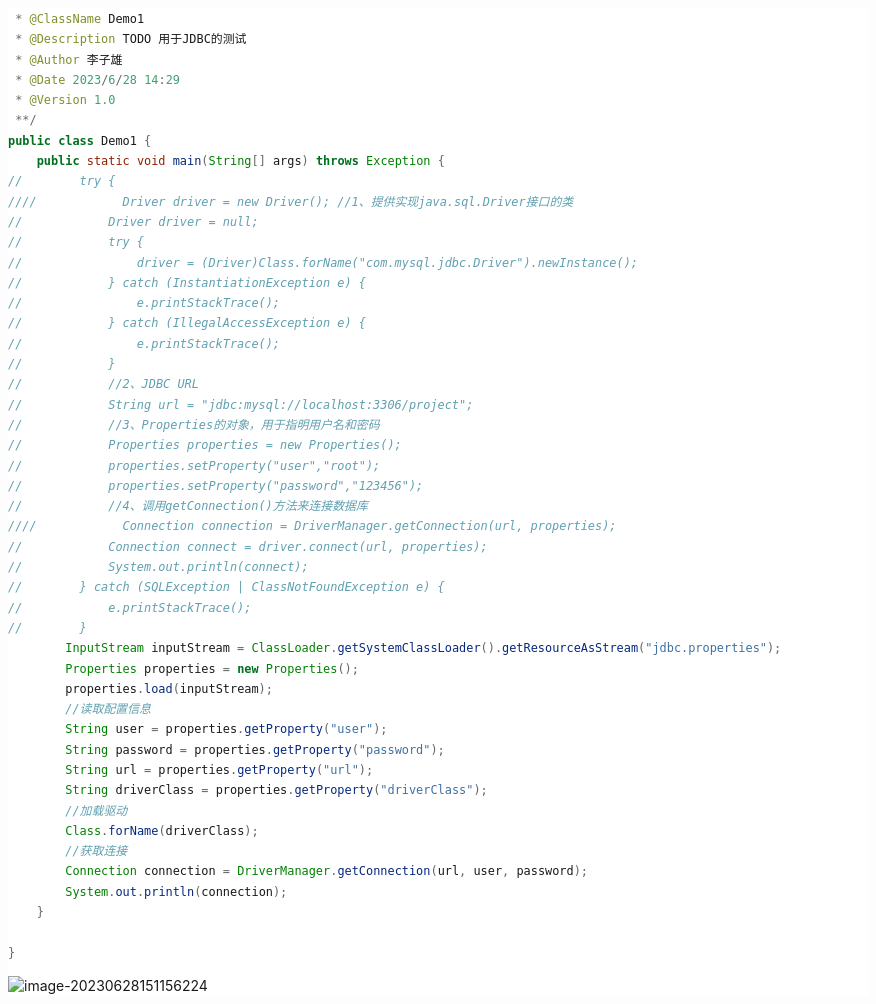 ```java
 * @ClassName Demo1
 * @Description TODO 用于JDBC的测试
 * @Author 李子雄
 * @Date 2023/6/28 14:29
 * @Version 1.0
 **/
public class Demo1 {
    public static void main(String[] args) throws Exception {
//        try {
////            Driver driver = new Driver(); //1、提供实现java.sql.Driver接口的类
//            Driver driver = null;
//            try {
//                driver = (Driver)Class.forName("com.mysql.jdbc.Driver").newInstance();
//            } catch (InstantiationException e) {
//                e.printStackTrace();
//            } catch (IllegalAccessException e) {
//                e.printStackTrace();
//            }
//            //2、JDBC URL
//            String url = "jdbc:mysql://localhost:3306/project";
//            //3、Properties的对象，用于指明用户名和密码
//            Properties properties = new Properties();
//            properties.setProperty("user","root");
//            properties.setProperty("password","123456");
//            //4、调用getConnection()方法来连接数据库
////            Connection connection = DriverManager.getConnection(url, properties);
//            Connection connect = driver.connect(url, properties);
//            System.out.println(connect);
//        } catch (SQLException | ClassNotFoundException e) {
//            e.printStackTrace();
//        }
        InputStream inputStream = ClassLoader.getSystemClassLoader().getResourceAsStream("jdbc.properties");
        Properties properties = new Properties();
        properties.load(inputStream);
        //读取配置信息
        String user = properties.getProperty("user");
        String password = properties.getProperty("password");
        String url = properties.getProperty("url");
        String driverClass = properties.getProperty("driverClass");
        //加载驱动
        Class.forName(driverClass);
        //获取连接
        Connection connection = DriverManager.getConnection(url, user, password);
        System.out.println(connection);
    }

}
```

![image-20230628151156224](F:\Java知识点总结&&CSDN博客\JDBC知识点汇总.assets\image-20230628151156224.png)
